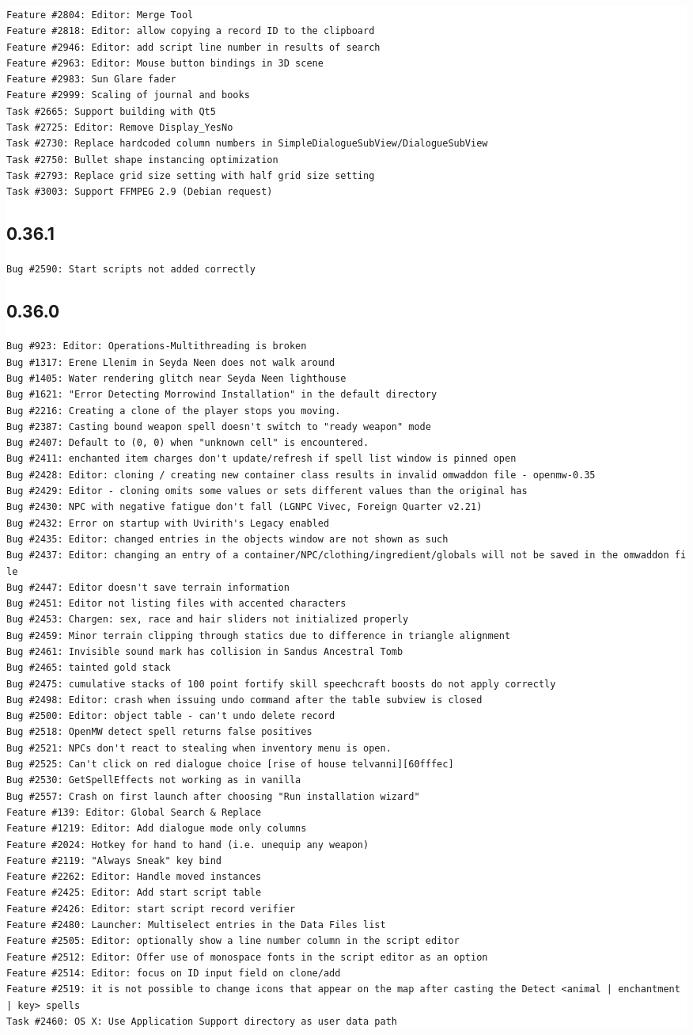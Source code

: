     Feature #2804: Editor: Merge Tool
    Feature #2818: Editor: allow copying a record ID to the clipboard
    Feature #2946: Editor: add script line number in results of search
    Feature #2963: Editor: Mouse button bindings in 3D scene
    Feature #2983: Sun Glare fader
    Feature #2999: Scaling of journal and books
    Task #2665: Support building with Qt5
    Task #2725: Editor: Remove Display_YesNo
    Task #2730: Replace hardcoded column numbers in SimpleDialogueSubView/DialogueSubView
    Task #2750: Bullet shape instancing optimization
    Task #2793: Replace grid size setting with half grid size setting
    Task #3003: Support FFMPEG 2.9 (Debian request)

0.36.1
------

    Bug #2590: Start scripts not added correctly

0.36.0
------

    Bug #923: Editor: Operations-Multithreading is broken
    Bug #1317: Erene Llenim in Seyda Neen does not walk around
    Bug #1405: Water rendering glitch near Seyda Neen lighthouse
    Bug #1621: "Error Detecting Morrowind Installation" in the default directory
    Bug #2216: Creating a clone of the player stops you moving.
    Bug #2387: Casting bound weapon spell doesn't switch to "ready weapon" mode
    Bug #2407: Default to (0, 0) when "unknown cell" is encountered.
    Bug #2411: enchanted item charges don't update/refresh if spell list window is pinned open
    Bug #2428: Editor: cloning / creating new container class results in invalid omwaddon file - openmw-0.35
    Bug #2429: Editor - cloning omits some values or sets different values than the original has
    Bug #2430: NPC with negative fatigue don't fall (LGNPC Vivec, Foreign Quarter v2.21)
    Bug #2432: Error on startup with Uvirith's Legacy enabled
    Bug #2435: Editor: changed entries in the objects window are not shown as such
    Bug #2437: Editor: changing an entry of a container/NPC/clothing/ingredient/globals will not be saved in the omwaddon file
    Bug #2447: Editor doesn't save terrain information
    Bug #2451: Editor not listing files with accented characters
    Bug #2453: Chargen: sex, race and hair sliders not initialized properly
    Bug #2459: Minor terrain clipping through statics due to difference in triangle alignment
    Bug #2461: Invisible sound mark has collision in Sandus Ancestral Tomb
    Bug #2465: tainted gold stack
    Bug #2475: cumulative stacks of 100 point fortify skill speechcraft boosts do not apply correctly
    Bug #2498: Editor: crash when issuing undo command after the table subview is closed
    Bug #2500: Editor: object table - can't undo delete record
    Bug #2518: OpenMW detect spell returns false positives
    Bug #2521: NPCs don't react to stealing when inventory menu is open.
    Bug #2525: Can't click on red dialogue choice [rise of house telvanni][60fffec]
    Bug #2530: GetSpellEffects not working as in vanilla
    Bug #2557: Crash on first launch after choosing "Run installation wizard"
    Feature #139: Editor: Global Search & Replace
    Feature #1219: Editor: Add dialogue mode only columns
    Feature #2024: Hotkey for hand to hand (i.e. unequip any weapon)
    Feature #2119: "Always Sneak" key bind
    Feature #2262: Editor: Handle moved instances
    Feature #2425: Editor: Add start script table
    Feature #2426: Editor: start script record verifier
    Feature #2480: Launcher: Multiselect entries in the Data Files list
    Feature #2505: Editor: optionally show a line number column in the script editor
    Feature #2512: Editor: Offer use of monospace fonts in the script editor as an option
    Feature #2514: Editor: focus on ID input field on clone/add
    Feature #2519: it is not possible to change icons that appear on the map after casting the Detect <animal | enchantment | key> spells
    Task #2460: OS X: Use Application Support directory as user data path